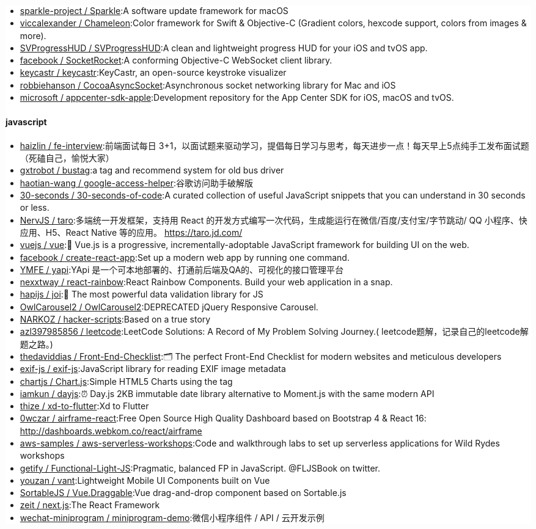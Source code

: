 * [sparkle-project / Sparkle](https://github.com/sparkle-project/Sparkle):A software update framework for macOS
* [viccalexander / Chameleon](https://github.com/viccalexander/Chameleon):Color framework for Swift & Objective-C (Gradient colors, hexcode support, colors from images & more).
* [SVProgressHUD / SVProgressHUD](https://github.com/SVProgressHUD/SVProgressHUD):A clean and lightweight progress HUD for your iOS and tvOS app.
* [facebook / SocketRocket](https://github.com/facebook/SocketRocket):A conforming Objective-C WebSocket client library.
* [keycastr / keycastr](https://github.com/keycastr/keycastr):KeyCastr, an open-source keystroke visualizer
* [robbiehanson / CocoaAsyncSocket](https://github.com/robbiehanson/CocoaAsyncSocket):Asynchronous socket networking library for Mac and iOS
* [microsoft / appcenter-sdk-apple](https://github.com/microsoft/appcenter-sdk-apple):Development repository for the App Center SDK for iOS, macOS and tvOS.

#### javascript
* [haizlin / fe-interview](https://github.com/haizlin/fe-interview):前端面试每日 3+1，以面试题来驱动学习，提倡每日学习与思考，每天进步一点！每天早上5点纯手工发布面试题（死磕自己，愉悦大家）
* [gxtrobot / bustag](https://github.com/gxtrobot/bustag):a tag and recommend system for old bus driver
* [haotian-wang / google-access-helper](https://github.com/haotian-wang/google-access-helper):谷歌访问助手破解版
* [30-seconds / 30-seconds-of-code](https://github.com/30-seconds/30-seconds-of-code):A curated collection of useful JavaScript snippets that you can understand in 30 seconds or less.
* [NervJS / taro](https://github.com/NervJS/taro):多端统一开发框架，支持用 React 的开发方式编写一次代码，生成能运行在微信/百度/支付宝/字节跳动/ QQ 小程序、快应用、H5、React Native 等的应用。 https://taro.jd.com/
* [vuejs / vue](https://github.com/vuejs/vue):🖖 Vue.js is a progressive, incrementally-adoptable JavaScript framework for building UI on the web.
* [facebook / create-react-app](https://github.com/facebook/create-react-app):Set up a modern web app by running one command.
* [YMFE / yapi](https://github.com/YMFE/yapi):YApi 是一个可本地部署的、打通前后端及QA的、可视化的接口管理平台
* [nexxtway / react-rainbow](https://github.com/nexxtway/react-rainbow):React Rainbow Components. Build your web application in a snap.
* [hapijs / joi](https://github.com/hapijs/joi):🏢 The most powerful data validation library for JS
* [OwlCarousel2 / OwlCarousel2](https://github.com/OwlCarousel2/OwlCarousel2):DEPRECATED jQuery Responsive Carousel.
* [NARKOZ / hacker-scripts](https://github.com/NARKOZ/hacker-scripts):Based on a true story
* [azl397985856 / leetcode](https://github.com/azl397985856/leetcode):LeetCode Solutions: A Record of My Problem Solving Journey.( leetcode题解，记录自己的leetcode解题之路。)
* [thedaviddias / Front-End-Checklist](https://github.com/thedaviddias/Front-End-Checklist):🗂 The perfect Front-End Checklist for modern websites and meticulous developers
* [exif-js / exif-js](https://github.com/exif-js/exif-js):JavaScript library for reading EXIF image metadata
* [chartjs / Chart.js](https://github.com/chartjs/Chart.js):Simple HTML5 Charts using the <canvas> tag
* [iamkun / dayjs](https://github.com/iamkun/dayjs):⏰ Day.js 2KB immutable date library alternative to Moment.js with the same modern API
* [thize / xd-to-flutter](https://github.com/thize/xd-to-flutter):Xd to Flutter
* [0wczar / airframe-react](https://github.com/0wczar/airframe-react):Free Open Source High Quality Dashboard based on Bootstrap 4 & React 16: http://dashboards.webkom.co/react/airframe
* [aws-samples / aws-serverless-workshops](https://github.com/aws-samples/aws-serverless-workshops):Code and walkthrough labs to set up serverless applications for Wild Rydes workshops
* [getify / Functional-Light-JS](https://github.com/getify/Functional-Light-JS):Pragmatic, balanced FP in JavaScript. @FLJSBook on twitter.
* [youzan / vant](https://github.com/youzan/vant):Lightweight Mobile UI Components built on Vue
* [SortableJS / Vue.Draggable](https://github.com/SortableJS/Vue.Draggable):Vue drag-and-drop component based on Sortable.js
* [zeit / next.js](https://github.com/zeit/next.js):The React Framework
* [wechat-miniprogram / miniprogram-demo](https://github.com/wechat-miniprogram/miniprogram-demo):微信小程序组件 / API / 云开发示例
